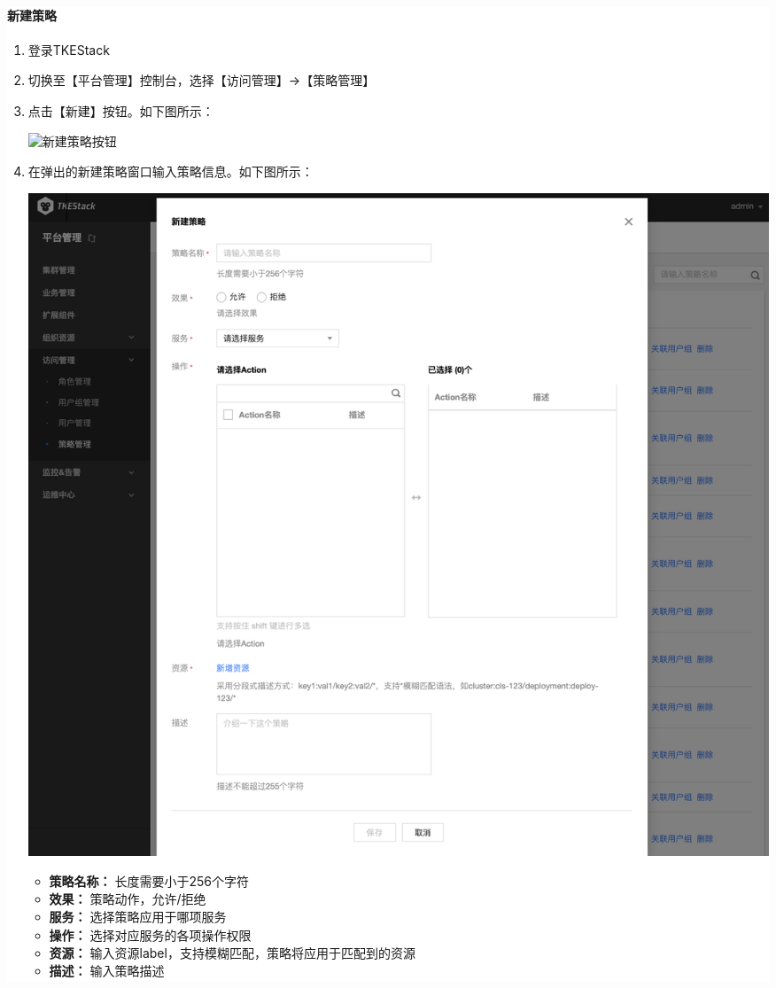 #### 新建策略

1. 登录TKEStack
2. 切换至【平台管理】控制台，选择【访问管理】-&gt;【策略管理】
3. 点击【新建】按钮。如下图所示：

   ![&#x65B0;&#x5EFA;&#x7B56;&#x7565;&#x6309;&#x94AE;](../../.gitbook/assets/新建策略按钮.png)

4. 在弹出的新建策略窗口输入策略信息。如下图所示：

   ![&#x7B56;&#x7565;&#x7A97;&#x53E3;](../../.gitbook/assets/策略窗口%20%281%29%20%281%29%20%283%29.png)

   * **策略名称：** 长度需要小于256个字符
   * **效果：** 策略动作，允许/拒绝
   * **服务：** 选择策略应用于哪项服务
   * **操作：** 选择对应服务的各项操作权限
   * **资源：** 输入资源label，支持模糊匹配，策略将应用于匹配到的资源
   * **描述：** 输入策略描述
